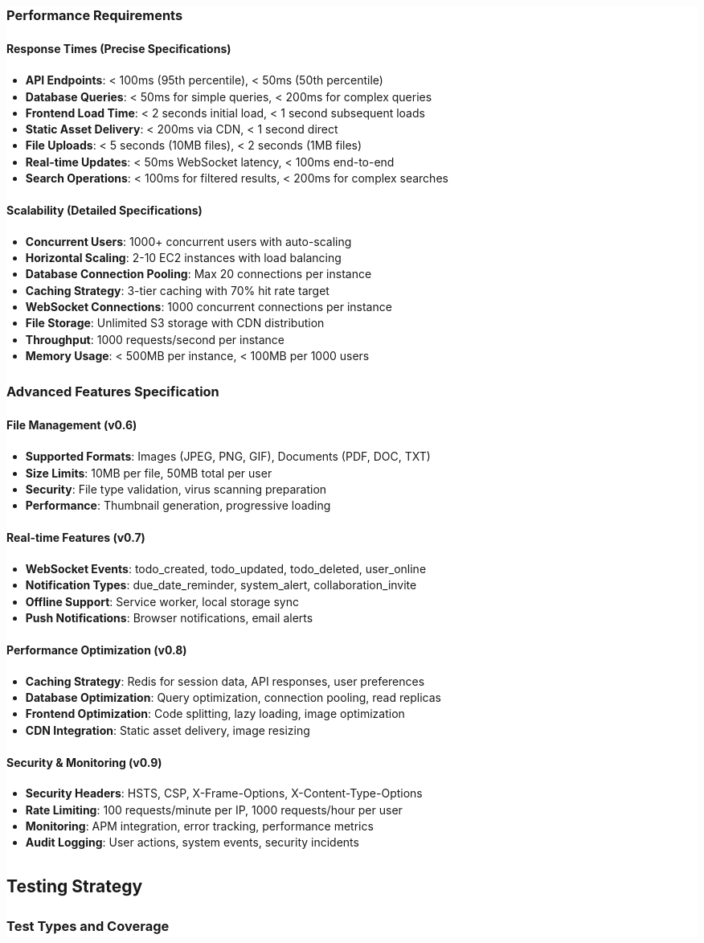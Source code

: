 ### Performance Requirements

#### Response Times (Precise Specifications)
- **API Endpoints**: < 100ms (95th percentile), < 50ms (50th percentile)
- **Database Queries**: < 50ms for simple queries, < 200ms for complex queries
- **Frontend Load Time**: < 2 seconds initial load, < 1 second subsequent loads
- **Static Asset Delivery**: < 200ms via CDN, < 1 second direct
- **File Uploads**: < 5 seconds (10MB files), < 2 seconds (1MB files)
- **Real-time Updates**: < 50ms WebSocket latency, < 100ms end-to-end
- **Search Operations**: < 100ms for filtered results, < 200ms for complex searches

#### Scalability (Detailed Specifications)
- **Concurrent Users**: 1000+ concurrent users with auto-scaling
- **Horizontal Scaling**: 2-10 EC2 instances with load balancing
- **Database Connection Pooling**: Max 20 connections per instance
- **Caching Strategy**: 3-tier caching with 70% hit rate target
- **WebSocket Connections**: 1000 concurrent connections per instance
- **File Storage**: Unlimited S3 storage with CDN distribution
- **Throughput**: 1000 requests/second per instance
- **Memory Usage**: < 500MB per instance, < 100MB per 1000 users

### Advanced Features Specification

#### File Management (v0.6)
- **Supported Formats**: Images (JPEG, PNG, GIF), Documents (PDF, DOC, TXT)
- **Size Limits**: 10MB per file, 50MB total per user
- **Security**: File type validation, virus scanning preparation
- **Performance**: Thumbnail generation, progressive loading

#### Real-time Features (v0.7)
- **WebSocket Events**: todo_created, todo_updated, todo_deleted, user_online
- **Notification Types**: due_date_reminder, system_alert, collaboration_invite
- **Offline Support**: Service worker, local storage sync
- **Push Notifications**: Browser notifications, email alerts

#### Performance Optimization (v0.8)
- **Caching Strategy**: Redis for session data, API responses, user preferences
- **Database Optimization**: Query optimization, connection pooling, read replicas
- **Frontend Optimization**: Code splitting, lazy loading, image optimization
- **CDN Integration**: Static asset delivery, image resizing

#### Security & Monitoring (v0.9)
- **Security Headers**: HSTS, CSP, X-Frame-Options, X-Content-Type-Options
- **Rate Limiting**: 100 requests/minute per IP, 1000 requests/hour per user
- **Monitoring**: APM integration, error tracking, performance metrics
- **Audit Logging**: User actions, system events, security incidents

## Testing Strategy

### Test Types and Coverage
